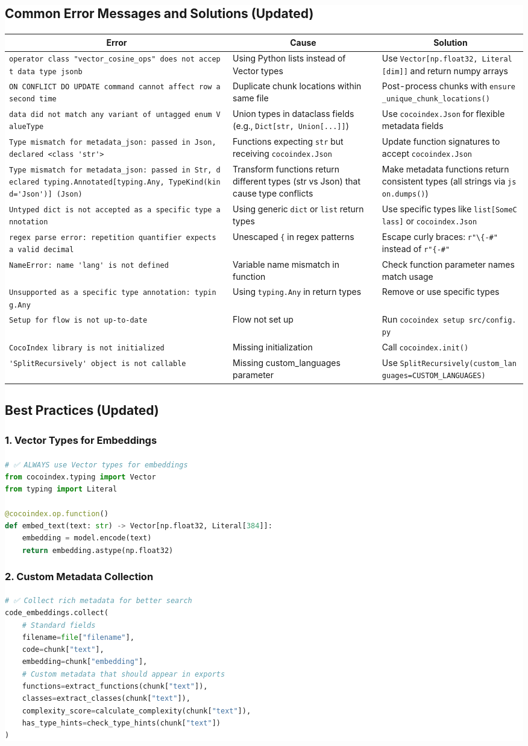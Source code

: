 ## Common Error Messages and Solutions (Updated)

| Error | Cause | Solution |
|-------|-------|----------|
| `operator class "vector_cosine_ops" does not accept data type jsonb` | Using Python lists instead of Vector types | Use `Vector[np.float32, Literal[dim]]` and return numpy arrays |
| `ON CONFLICT DO UPDATE command cannot affect row a second time` | Duplicate chunk locations within same file | Post-process chunks with `ensure_unique_chunk_locations()` |
| `data did not match any variant of untagged enum ValueType` | Union types in dataclass fields (e.g., `Dict[str, Union[...]]`) | Use `cocoindex.Json` for flexible metadata fields |
| `Type mismatch for metadata_json: passed in Json, declared <class 'str'>` | Functions expecting `str` but receiving `cocoindex.Json` | Update function signatures to accept `cocoindex.Json` |
| `Type mismatch for metadata_json: passed in Str, declared typing.Annotated[typing.Any, TypeKind(kind='Json')] (Json)` | Transform functions return different types (str vs Json) that cause type conflicts | Make metadata functions return consistent types (all strings via `json.dumps()`) |
| `Untyped dict is not accepted as a specific type annotation` | Using generic `dict` or `list` return types | Use specific types like `list[SomeClass]` or `cocoindex.Json` |
| `regex parse error: repetition quantifier expects a valid decimal` | Unescaped `{` in regex patterns | Escape curly braces: `r"\{-#"` instead of `r"{-#"` |
| `NameError: name 'lang' is not defined` | Variable name mismatch in function | Check function parameter names match usage |
| `Unsupported as a specific type annotation: typing.Any` | Using `typing.Any` in return types | Remove or use specific types |
| `Setup for flow is not up-to-date` | Flow not set up | Run `cocoindex setup src/config.py` |
| `CocoIndex library is not initialized` | Missing initialization | Call `cocoindex.init()` |
| `'SplitRecursively' object is not callable` | Missing custom_languages parameter | Use `SplitRecursively(custom_languages=CUSTOM_LANGUAGES)` |

## Best Practices (Updated)

### 1. Vector Types for Embeddings

```python
# ✅ ALWAYS use Vector types for embeddings
from cocoindex.typing import Vector
from typing import Literal

@cocoindex.op.function()
def embed_text(text: str) -> Vector[np.float32, Literal[384]]:
    embedding = model.encode(text)
    return embedding.astype(np.float32)
```

### 2. Custom Metadata Collection

```python
# ✅ Collect rich metadata for better search
code_embeddings.collect(
    # Standard fields
    filename=file["filename"],
    code=chunk["text"], 
    embedding=chunk["embedding"],
    # Custom metadata that should appear in exports
    functions=extract_functions(chunk["text"]),
    classes=extract_classes(chunk["text"]),
    complexity_score=calculate_complexity(chunk["text"]),
    has_type_hints=check_type_hints(chunk["text"])
)
```

